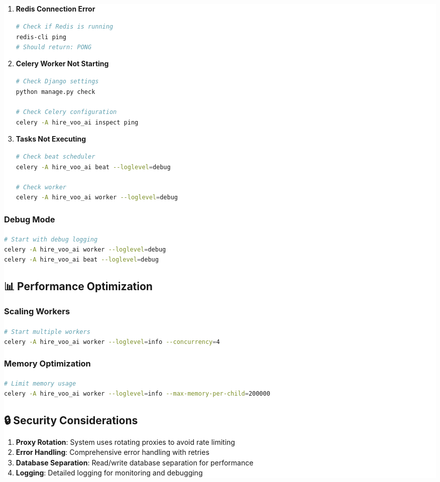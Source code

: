 1. **Redis Connection Error**
   ```bash
   # Check if Redis is running
   redis-cli ping
   # Should return: PONG
   ```

2. **Celery Worker Not Starting**
   ```bash
   # Check Django settings
   python manage.py check
   
   # Check Celery configuration
   celery -A hire_voo_ai inspect ping
   ```

3. **Tasks Not Executing**
   ```bash
   # Check beat scheduler
   celery -A hire_voo_ai beat --loglevel=debug
   
   # Check worker
   celery -A hire_voo_ai worker --loglevel=debug
   ```

### Debug Mode
```bash
# Start with debug logging
celery -A hire_voo_ai worker --loglevel=debug
celery -A hire_voo_ai beat --loglevel=debug
```

## 📊 Performance Optimization

### Scaling Workers
```bash
# Start multiple workers
celery -A hire_voo_ai worker --loglevel=info --concurrency=4
```

### Memory Optimization
```bash
# Limit memory usage
celery -A hire_voo_ai worker --loglevel=info --max-memory-per-child=200000
```

## 🔒 Security Considerations

1. **Proxy Rotation**: System uses rotating proxies to avoid rate limiting
2. **Error Handling**: Comprehensive error handling with retries
3. **Database Separation**: Read/write database separation for performance
4. **Logging**: Detailed logging for monitoring and debugging

